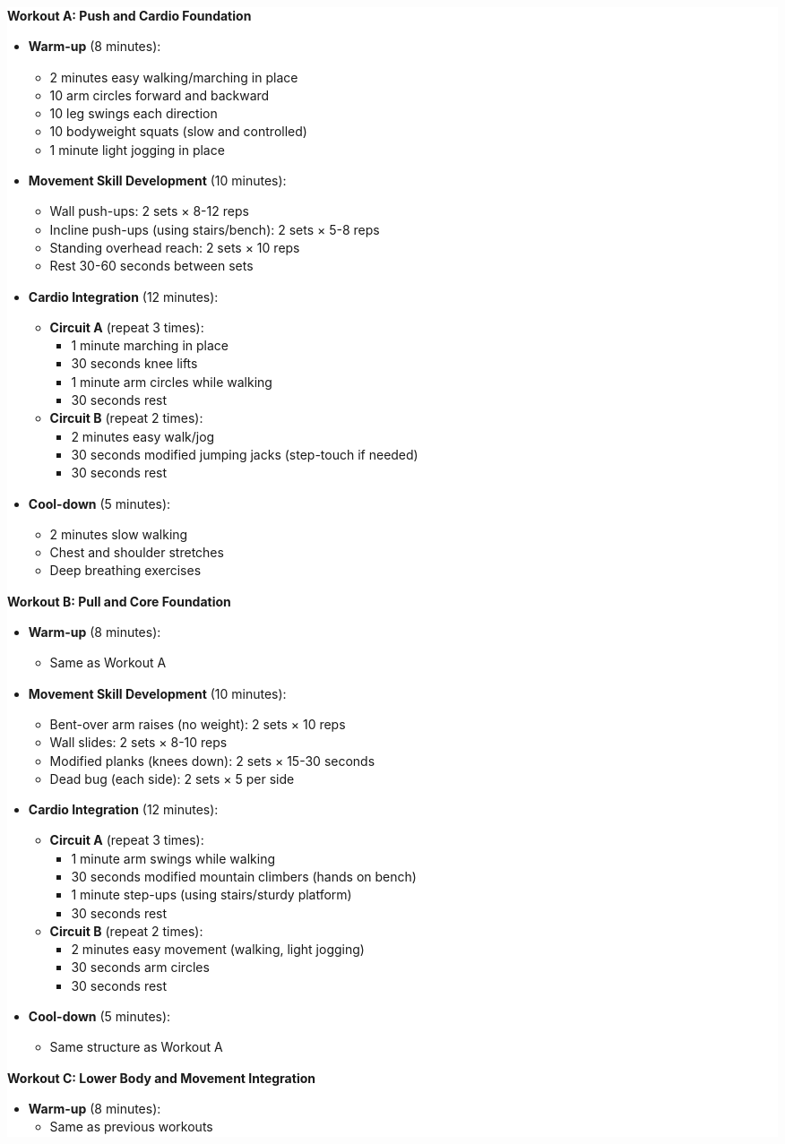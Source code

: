 **Workout A: Push and Cardio Foundation**
- **Warm-up** (8 minutes):
  - 2 minutes easy walking/marching in place
  - 10 arm circles forward and backward
  - 10 leg swings each direction
  - 10 bodyweight squats (slow and controlled)
  - 1 minute light jogging in place

- **Movement Skill Development** (10 minutes):
  - Wall push-ups: 2 sets × 8-12 reps
  - Incline push-ups (using stairs/bench): 2 sets × 5-8 reps
  - Standing overhead reach: 2 sets × 10 reps
  - Rest 30-60 seconds between sets

- **Cardio Integration** (12 minutes):
  - **Circuit A** (repeat 3 times):
    - 1 minute marching in place
    - 30 seconds knee lifts
    - 1 minute arm circles while walking
    - 30 seconds rest
  - **Circuit B** (repeat 2 times):
    - 2 minutes easy walk/jog
    - 30 seconds modified jumping jacks (step-touch if needed)
    - 30 seconds rest

- **Cool-down** (5 minutes):
  - 2 minutes slow walking
  - Chest and shoulder stretches
  - Deep breathing exercises

**Workout B: Pull and Core Foundation**
- **Warm-up** (8 minutes):
  - Same as Workout A

- **Movement Skill Development** (10 minutes):
  - Bent-over arm raises (no weight): 2 sets × 10 reps
  - Wall slides: 2 sets × 8-10 reps
  - Modified planks (knees down): 2 sets × 15-30 seconds
  - Dead bug (each side): 2 sets × 5 per side

- **Cardio Integration** (12 minutes):
  - **Circuit A** (repeat 3 times):
    - 1 minute arm swings while walking
    - 30 seconds modified mountain climbers (hands on bench)
    - 1 minute step-ups (using stairs/sturdy platform)
    - 30 seconds rest
  - **Circuit B** (repeat 2 times):
    - 2 minutes easy movement (walking, light jogging)
    - 30 seconds arm circles
    - 30 seconds rest

- **Cool-down** (5 minutes):
  - Same structure as Workout A

**Workout C: Lower Body and Movement Integration**
- **Warm-up** (8 minutes):
  - Same as previous workouts
